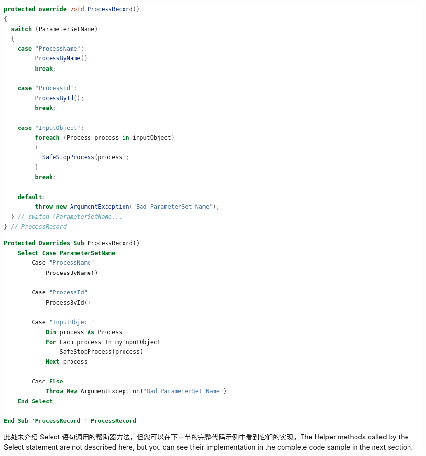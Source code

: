```csharp
protected override void ProcessRecord()
{
  switch (ParameterSetName)
  {
    case "ProcessName":
         ProcessByName();
         break;

    case "ProcessId":
         ProcessById();
         break;

    case "InputObject":
         foreach (Process process in inputObject)
         {
           SafeStopProcess(process);
         }
         break;

    default:
         throw new ArgumentException("Bad ParameterSet Name");
  } // switch (ParameterSetName...
} // ProcessRecord
```

```vb
Protected Overrides Sub ProcessRecord()
    Select Case ParameterSetName
        Case "ProcessName"
            ProcessByName()

        Case "ProcessId"
            ProcessById()

        Case "InputObject"
            Dim process As Process
            For Each process In myInputObject
                SafeStopProcess(process)
            Next process

        Case Else
            Throw New ArgumentException("Bad ParameterSet Name")
    End Select

End Sub 'ProcessRecord ' ProcessRecord
```

<span data-ttu-id="bfff3-147">此处未介绍 Select 语句调用的帮助器方法，但您可以在下一节的完整代码示例中看到它们的实现。</span><span class="sxs-lookup"><span data-stu-id="bfff3-147">The Helper methods called by the Select statement are not described here, but you can see their implementation in the complete code sample in the next section.</span></span>

